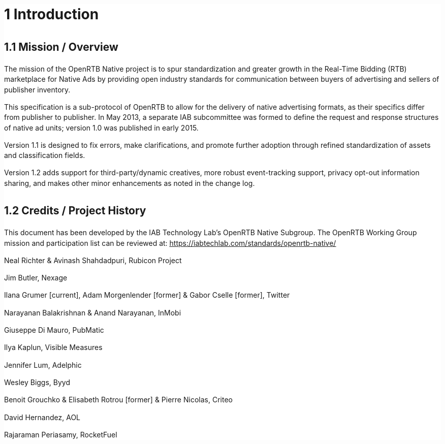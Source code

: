 # 1 Introduction
<a id="1"></a>

## **1.1** **Mission /** **Overview**
<a id="1-1"></a>

The mission of the OpenRTB Native project is to spur standardization
and greater growth in the Real-Time Bidding (RTB) marketplace for
Native Ads by providing open industry standards for communication
between buyers of advertising and sellers of publisher inventory.

This specification is a sub-protocol of OpenRTB to allow for the
delivery of native advertising formats, as their specifics differ from
publisher to publisher. In May 2013, a separate IAB subcommittee was
formed to define the request and response structures of native ad
units; version 1.0 was published in early 2015.

Version 1.1 is designed to fix errors, make clarifications, and
promote further adoption through refined standardization of assets and
classification fields.

Version 1.2 adds support for third-party/dynamic creatives, more
robust event-tracking support, privacy opt-out information sharing,
and makes other minor enhancements as noted in the change log.

## **1.2** **Credits** **/** **Project** **History**
<a id="1-2"></a>

This document has been developed by the IAB Technology Lab’s OpenRTB
Native Subgroup. The OpenRTB Working Group mission and participation
list can be reviewed at:
<u>https://iabtechlab.com/standards/openrtb-native/</u>

Neal Richter & Avinash Shahdadpuri, Rubicon Project

Jim Butler, Nexage

Ilana Grumer \[current\], Adam Morgenlender \[former\] & Gabor Cselle
\[former\], Twitter

Narayanan Balakrishnan & Anand Narayanan, InMobi

Giuseppe Di Mauro, PubMatic

Ilya Kaplun, Visible Measures

Jennifer Lum, Adelphic

Wesley Biggs, Byyd

Benoit Grouchko & Elisabeth Rotrou \[former\] & Pierre Nicolas, Criteo

David Hernandez, AOL

Rajaraman Periasamy, RocketFuel
